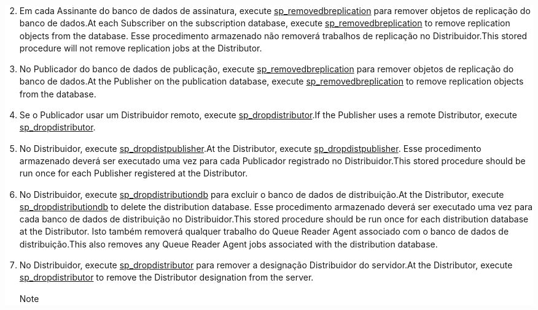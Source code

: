 2.  <span data-ttu-id="71f93-134">Em cada Assinante do banco de dados de assinatura, execute [sp_removedbreplication](/sql/relational-databases/system-stored-procedures/sp-removedbreplication-transact-sql) para remover objetos de replicação do banco de dados.</span><span class="sxs-lookup"><span data-stu-id="71f93-134">At each Subscriber on the subscription database, execute [sp_removedbreplication](/sql/relational-databases/system-stored-procedures/sp-removedbreplication-transact-sql) to remove replication objects from the database.</span></span> <span data-ttu-id="71f93-135">Esse procedimento armazenado não removerá trabalhos de replicação no Distribuidor.</span><span class="sxs-lookup"><span data-stu-id="71f93-135">This stored procedure will not remove replication jobs at the Distributor.</span></span>  
  
3.  <span data-ttu-id="71f93-136">No Publicador do banco de dados de publicação, execute [sp_removedbreplication](/sql/relational-databases/system-stored-procedures/sp-removedbreplication-transact-sql) para remover objetos de replicação do banco de dados.</span><span class="sxs-lookup"><span data-stu-id="71f93-136">At the Publisher on the publication database, execute [sp_removedbreplication](/sql/relational-databases/system-stored-procedures/sp-removedbreplication-transact-sql) to remove replication objects from the database.</span></span>  
  
4.  <span data-ttu-id="71f93-137">Se o Publicador usar um Distribuidor remoto, execute [sp_dropdistributor](/sql/relational-databases/system-stored-procedures/sp-dropdistributor-transact-sql).</span><span class="sxs-lookup"><span data-stu-id="71f93-137">If the Publisher uses a remote Distributor, execute [sp_dropdistributor](/sql/relational-databases/system-stored-procedures/sp-dropdistributor-transact-sql).</span></span>  
  
5.  <span data-ttu-id="71f93-138">No Distribuidor, execute [sp_dropdistpublisher](/sql/relational-databases/system-stored-procedures/sp-dropdistpublisher-transact-sql).</span><span class="sxs-lookup"><span data-stu-id="71f93-138">At the Distributor, execute [sp_dropdistpublisher](/sql/relational-databases/system-stored-procedures/sp-dropdistpublisher-transact-sql).</span></span> <span data-ttu-id="71f93-139">Esse procedimento armazenado deverá ser executado uma vez para cada Publicador registrado no Distribuidor.</span><span class="sxs-lookup"><span data-stu-id="71f93-139">This stored procedure should be run once for each Publisher registered at the Distributor.</span></span>  
  
6.  <span data-ttu-id="71f93-140">No Distribuidor, execute [sp_dropdistributiondb](/sql/relational-databases/system-stored-procedures/sp-dropdistributiondb-transact-sql) para excluir o banco de dados de distribuição.</span><span class="sxs-lookup"><span data-stu-id="71f93-140">At the Distributor, execute [sp_dropdistributiondb](/sql/relational-databases/system-stored-procedures/sp-dropdistributiondb-transact-sql) to delete the distribution database.</span></span> <span data-ttu-id="71f93-141">Esse procedimento armazenado deverá ser executado uma vez para cada banco de dados de distribuição no Distribuidor.</span><span class="sxs-lookup"><span data-stu-id="71f93-141">This stored procedure should be run once for each distribution database at the Distributor.</span></span> <span data-ttu-id="71f93-142">Isto também removerá qualquer trabalho do Queue Reader Agent associado com o banco de dados de distribuição.</span><span class="sxs-lookup"><span data-stu-id="71f93-142">This also removes any Queue Reader Agent jobs associated with the distribution database.</span></span>  
  
7.  <span data-ttu-id="71f93-143">No Distribuidor, execute [sp_dropdistributor](/sql/relational-databases/system-stored-procedures/sp-dropdistributor-transact-sql) para remover a designação Distribuidor do servidor.</span><span class="sxs-lookup"><span data-stu-id="71f93-143">At the Distributor, execute [sp_dropdistributor](/sql/relational-databases/system-stored-procedures/sp-dropdistributor-transact-sql) to remove the Distributor designation from the server.</span></span>  
  
    > [!NOTE]  